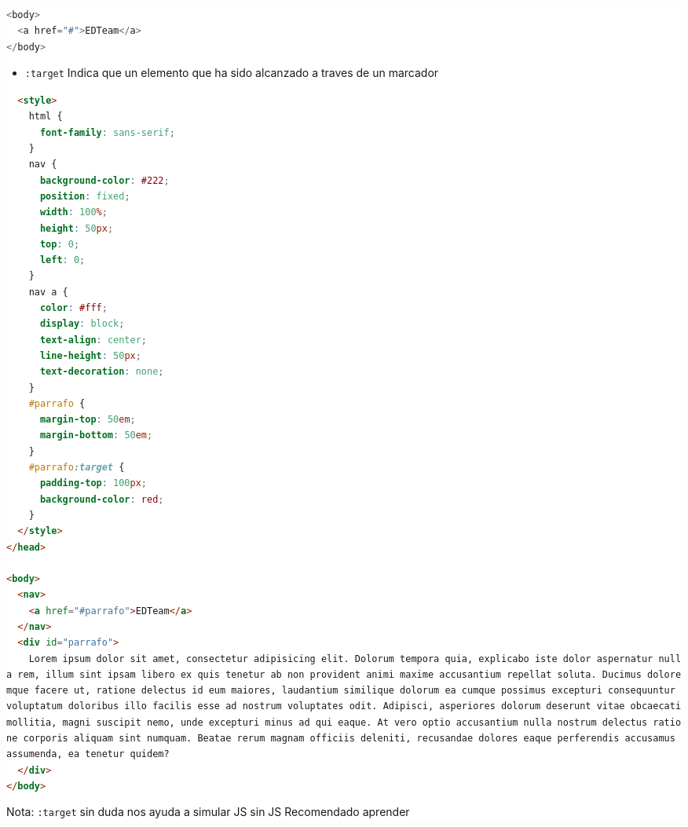 ```js
<body>
  <a href="#">EDTeam</a>
</body>
```
* `:target` Indica que un elemento que ha sido alcanzado a traves de un marcador
```html
  <style>
    html {
      font-family: sans-serif;
    }
    nav {
      background-color: #222;
      position: fixed;
      width: 100%;
      height: 50px;
      top: 0;
      left: 0;
    }
    nav a {
      color: #fff;
      display: block;
      text-align: center;
      line-height: 50px;
      text-decoration: none;
    }
    #parrafo {
      margin-top: 50em;
      margin-bottom: 50em;
    }
    #parrafo:target {
      padding-top: 100px;
      background-color: red;
    }
  </style>
</head>

<body>
  <nav>
    <a href="#parrafo">EDTeam</a>
  </nav>
  <div id="parrafo">
    Lorem ipsum dolor sit amet, consectetur adipisicing elit. Dolorum tempora quia, explicabo iste dolor aspernatur nulla rem, illum sint ipsam libero ex quis tenetur ab non provident animi maxime accusantium repellat soluta. Ducimus doloremque facere ut, ratione delectus id eum maiores, laudantium similique dolorum ea cumque possimus excepturi consequuntur voluptatum doloribus illo facilis esse ad nostrum voluptates odit. Adipisci, asperiores dolorum deserunt vitae obcaecati mollitia, magni suscipit nemo, unde excepturi minus ad qui eaque. At vero optio accusantium nulla nostrum delectus ratione corporis aliquam sint numquam. Beatae rerum magnam officiis deleniti, recusandae dolores eaque perferendis accusamus assumenda, ea tenetur quidem?
  </div>
</body>
```
Nota: `:target` sin duda nos ayuda a simular JS sin JS Recomendado aprender

